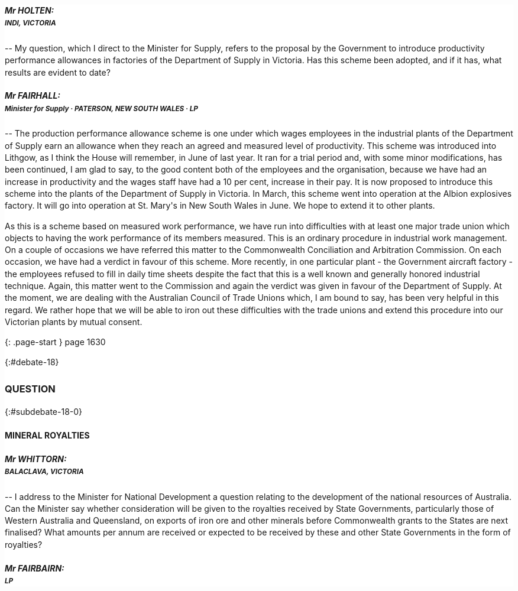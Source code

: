 ##### Mr HOLTEN:<br><small class="text-muted">INDI, VICTORIA</small>

-- My question, which I direct to the Minister for Supply, refers to the proposal by the Government to introduce productivity performance allowances in factories of the Department of Supply in Victoria. Has this scheme been adopted, and if it has, what results are evident to date? 

##### Mr FAIRHALL:<br><small class="text-muted">Minister for Supply &middot; PATERSON, NEW SOUTH WALES &middot; LP</small>

-- The production performance allowance scheme is one under which wages employees in the industrial plants of the Department of Supply earn an allowance when they reach an agreed and measured level of productivity. This scheme was introduced into Lithgow, as I think the House will remember, in June of last year. It ran for a trial period and, with some minor modifications, has been continued, I am glad to say, to the good content both of the employees and the organisation, because we have had an increase in productivity and the wages staff have had a 10 per cent, increase in their pay. It is now proposed to introduce this scheme into the plants of the Department of Supply in Victoria. In March, this scheme went into operation at the Albion explosives factory. It will go into operation at St. Mary's in New South Wales in June. We hope to extend it to other plants. 

As this is a scheme based on measured work performance, we have run into difficulties with at least one major trade union which objects to having the work performance of its members measured. This is an ordinary procedure in industrial work management. On a couple of occasions we have referred this matter to the Commonwealth Conciliation and Arbitration Commission. On each occasion, we have had a verdict in favour of this scheme. More recently, in one particular plant - the Government aircraft factory - the employees refused to fill in daily time sheets despite the fact that this is a well known and generally honored industrial technique. Again, this matter went to the Commission and again the verdict was given in favour of the Department of Supply. At the moment, we are dealing with the Australian Council of Trade Unions which, I am bound to say, has been very helpful in this regard. We rather hope that we will be able to iron out these difficulties with the trade unions and extend this procedure into our Victorian plants by mutual consent. 

{: .page-start }
page 1630

{:#debate-18}
### QUESTION

{:#subdebate-18-0}
#### MINERAL ROYALTIES

##### Mr WHITTORN:<br><small class="text-muted">BALACLAVA, VICTORIA</small>

-- I address to the Minister for National Development a question relating to the development of the national resources of Australia. Can the Minister say whether consideration will be given to the royalties received by State Governments, particularly those of Western Australia and Queensland, on exports of iron ore and other minerals before Commonwealth grants to the States are next finalised? What amounts per annum are received or expected to be received by these and other State Governments in the form of royalties? 

##### Mr FAIRBAIRN:<br><small class="text-muted">LP</small>
